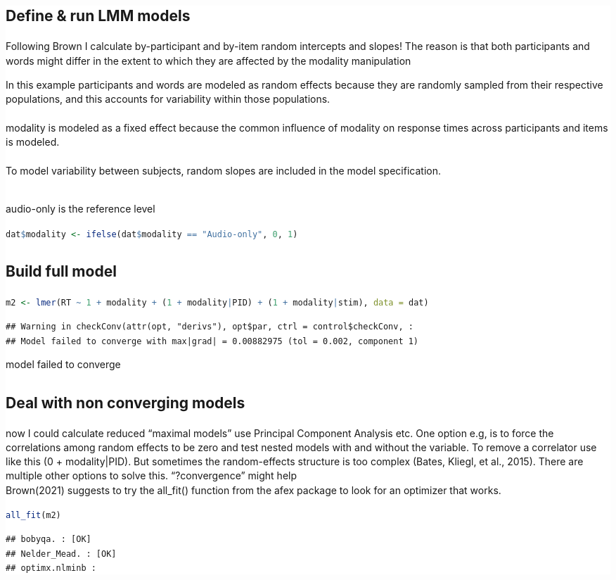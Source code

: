 ## Define & run LMM models

Following Brown I calculate by-participant and by-item random intercepts
and slopes! The reason is that both participants and words might differ
in the extent to which they are affected by the modality manipulation

In this example participants and words are modeled as random effects
because they are randomly sampled from their respective populations, and
this accounts for variability within those populations.  
<br> modality is modeled as a fixed effect because the common influence
of modality on response times across participants and items is
modeled.  
<br> To model variability between subjects, random slopes are included
in the model specification.

<br> audio-only is the reference level

``` r
dat$modality <- ifelse(dat$modality == "Audio-only", 0, 1)
```

## Build full model

``` r
m2 <- lmer(RT ~ 1 + modality + (1 + modality|PID) + (1 + modality|stim), data = dat)
```

    ## Warning in checkConv(attr(opt, "derivs"), opt$par, ctrl = control$checkConv, :
    ## Model failed to converge with max|grad| = 0.00882975 (tol = 0.002, component 1)

model failed to converge

## Deal with non converging models

now I could calculate reduced “maximal models” use Principal Component
Analysis etc. One option e.g, is to force the correlations among random
effects to be zero and test nested models with and without the variable.
To remove a correlator use like this (0 + modality\|PID). But sometimes
the random-effects structure is too complex (Bates, Kliegl, et al.,
2015). There are multiple other options to solve this. “?convergence”
might help <br> Brown(2021) suggests to try the all_fit() function from
the afex package to look for an optimizer that works.

``` r
all_fit(m2)
```

    ## bobyqa. : [OK]
    ## Nelder_Mead. : [OK]
    ## optimx.nlminb :
